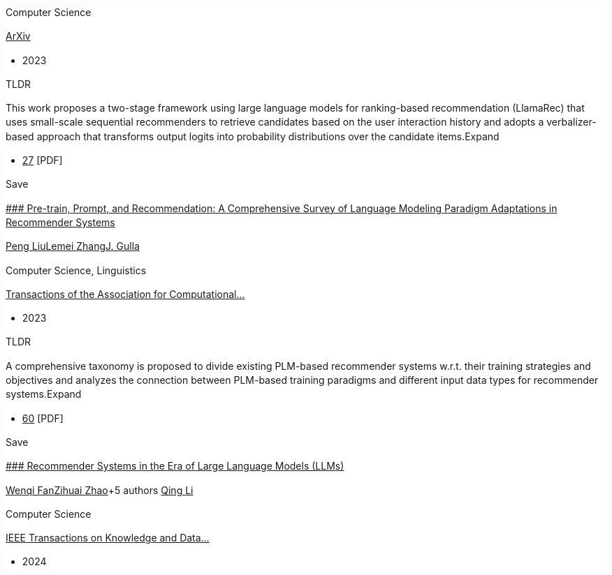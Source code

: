 Computer Science

[ArXiv](https://www.semanticscholar.org/venue?name=ArXiv)

*   2023

TLDR

This work proposes a two-stage framework using large language models for ranking-based recommendation (LlamaRec) that uses small-scale sequential recommenders to retrieve candidates based on the user interaction history and adopts a verbalizer-based approach that transforms output logits into probability distributions over the candidate items.Expand

*   [27](https://www.semanticscholar.org/paper/3b3b1aba98388dead7c1cf964eff34de85b50af7#citing-papers)
[](https://www.semanticscholar.org/reader/3b3b1aba98388dead7c1cf964eff34de85b50af7)\[PDF\]

Save

[### Pre-train, Prompt, and Recommendation: A Comprehensive Survey of Language Modeling Paradigm Adaptations in Recommender Systems](https://www.semanticscholar.org/paper/Pre-train%2C-Prompt%2C-and-Recommendation%3A-A-Survey-of-Liu-Zhang/c589a3420ba335a05c248f525ea3c6e90215e42b)

[Peng Liu](https://www.semanticscholar.org/author/Peng-Liu/145779142)[Lemei Zhang](https://www.semanticscholar.org/author/Lemei-Zhang/7559523)[J. Gulla](https://www.semanticscholar.org/author/J.-Gulla/1755274)

Computer Science, Linguistics

[Transactions of the Association for Computational…](https://www.semanticscholar.org/venue?name=Transactions%20of%20the%20Association%20for%20Computational%20Linguistics)

*   2023

TLDR

A comprehensive taxonomy is proposed to divide existing PLM-based recommender systems w.r.t. their training strategies and objectives and analyzes the connection between PLM-based training paradigms and different input data types for recommender systems.Expand

*   [60](https://www.semanticscholar.org/paper/c589a3420ba335a05c248f525ea3c6e90215e42b#citing-papers)
[](https://www.semanticscholar.org/reader/c589a3420ba335a05c248f525ea3c6e90215e42b)\[PDF\]

Save

[### Recommender Systems in the Era of Large Language Models (LLMs)](https://www.semanticscholar.org/paper/Recommender-Systems-in-the-Era-of-Large-Language-Fan-Zhao/a35f1315e91513ff0bec0c488fe175214fd9636c)

[Wenqi Fan](https://www.semanticscholar.org/author/Wenqi-Fan/41031455)[Zihuai Zhao](https://www.semanticscholar.org/author/Zihuai-Zhao/2186864321)+5 authors [Qing Li](https://www.semanticscholar.org/author/Qing-Li/2117897052)

Computer Science

[IEEE Transactions on Knowledge and Data…](https://www.semanticscholar.org/venue?name=IEEE%20Transactions%20on%20Knowledge%20and%20Data%20Engineering)

*   2024
